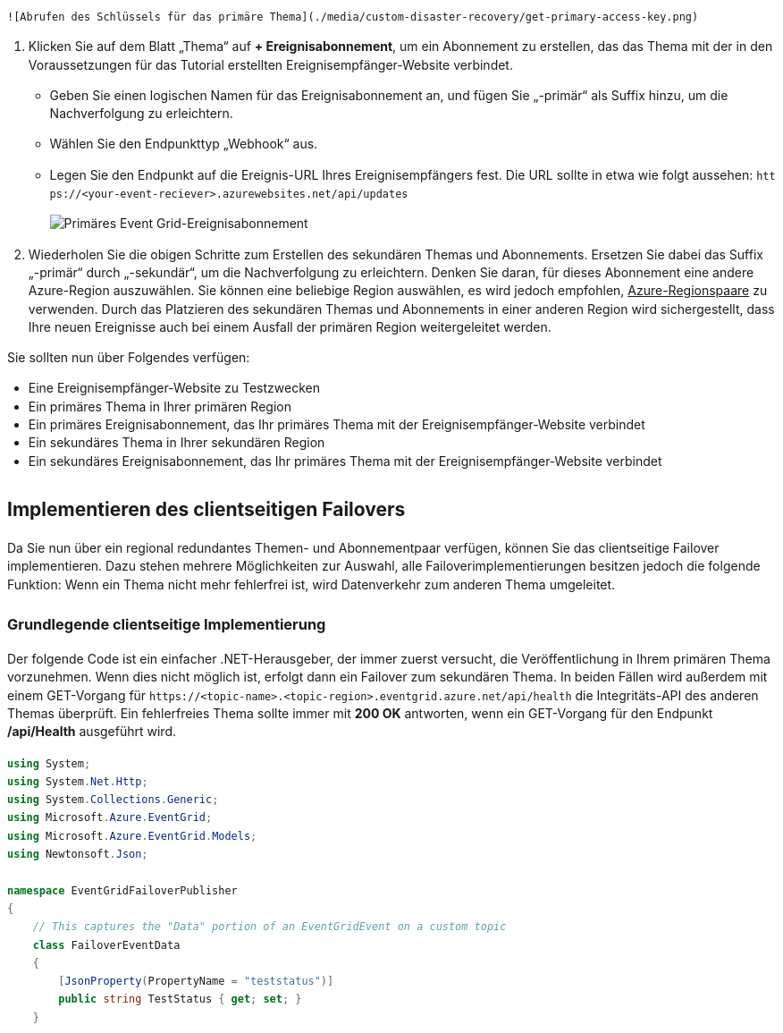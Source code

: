     ![Abrufen des Schlüssels für das primäre Thema](./media/custom-disaster-recovery/get-primary-access-key.png)

1. Klicken Sie auf dem Blatt „Thema“ auf **+ Ereignisabonnement**, um ein Abonnement zu erstellen, das das Thema mit der in den Voraussetzungen für das Tutorial erstellten Ereignisempfänger-Website verbindet.

   * Geben Sie einen logischen Namen für das Ereignisabonnement an, und fügen Sie „-primär“ als Suffix hinzu, um die Nachverfolgung zu erleichtern.
   * Wählen Sie den Endpunkttyp „Webhook“ aus.
   * Legen Sie den Endpunkt auf die Ereignis-URL Ihres Ereignisempfängers fest. Die URL sollte in etwa wie folgt aussehen: `https://<your-event-reciever>.azurewebsites.net/api/updates`

     ![Primäres Event Grid-Ereignisabonnement](./media/custom-disaster-recovery/create-primary-es.png)

1. Wiederholen Sie die obigen Schritte zum Erstellen des sekundären Themas und Abonnements. Ersetzen Sie dabei das Suffix „-primär“ durch „-sekundär“, um die Nachverfolgung zu erleichtern. Denken Sie daran, für dieses Abonnement eine andere Azure-Region auszuwählen. Sie können eine beliebige Region auswählen, es wird jedoch empfohlen, [Azure-Regionspaare](../best-practices-availability-paired-regions.md) zu verwenden. Durch das Platzieren des sekundären Themas und Abonnements in einer anderen Region wird sichergestellt, dass Ihre neuen Ereignisse auch bei einem Ausfall der primären Region weitergeleitet werden.

Sie sollten nun über Folgendes verfügen:

   * Eine Ereignisempfänger-Website zu Testzwecken
   * Ein primäres Thema in Ihrer primären Region
   * Ein primäres Ereignisabonnement, das Ihr primäres Thema mit der Ereignisempfänger-Website verbindet
   * Ein sekundäres Thema in Ihrer sekundären Region
   * Ein sekundäres Ereignisabonnement, das Ihr primäres Thema mit der Ereignisempfänger-Website verbindet

## <a name="implement-client-side-failover"></a>Implementieren des clientseitigen Failovers

Da Sie nun über ein regional redundantes Themen- und Abonnementpaar verfügen, können Sie das clientseitige Failover implementieren. Dazu stehen mehrere Möglichkeiten zur Auswahl, alle Failoverimplementierungen besitzen jedoch die folgende Funktion: Wenn ein Thema nicht mehr fehlerfrei ist, wird Datenverkehr zum anderen Thema umgeleitet.

### <a name="basic-client-side-implementation"></a>Grundlegende clientseitige Implementierung

Der folgende Code ist ein einfacher .NET-Herausgeber, der immer zuerst versucht, die Veröffentlichung in Ihrem primären Thema vorzunehmen. Wenn dies nicht möglich ist, erfolgt dann ein Failover zum sekundären Thema. In beiden Fällen wird außerdem mit einem GET-Vorgang für `https://<topic-name>.<topic-region>.eventgrid.azure.net/api/health` die Integritäts-API des anderen Themas überprüft. Ein fehlerfreies Thema sollte immer mit **200 OK** antworten, wenn ein GET-Vorgang für den Endpunkt **/api/Health** ausgeführt wird.

```csharp
using System;
using System.Net.Http;
using System.Collections.Generic;
using Microsoft.Azure.EventGrid;
using Microsoft.Azure.EventGrid.Models;
using Newtonsoft.Json;

namespace EventGridFailoverPublisher
{
    // This captures the "Data" portion of an EventGridEvent on a custom topic
    class FailoverEventData
    {
        [JsonProperty(PropertyName = "teststatus")]
        public string TestStatus { get; set; }
    }
```